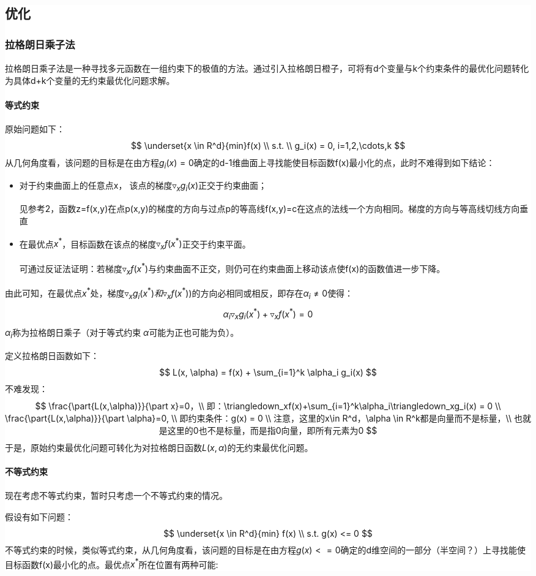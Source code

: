 ## 优化

### 拉格朗日乘子法

拉格朗日乘子法是一种寻找多元函数在一组约束下的极值的方法。通过引入拉格朗日橙子，可将有d个变量与k个约束条件的最优化问题转化为具体d+k个变量的无约束最优化问题求解。

#### 等式约束

原始问题如下：
$$
\underset{x \in R^d}{min}f(x) \\
s.t. \\
g_i(x) = 0, i=1,2,\cdots,k
$$
从几何角度看，该问题的目标是在由方程$g_i(x) = 0$确定的d-1维曲面上寻找能使目标函数f(x)最小化的点，此时不难得到如下结论：

* 对于约束曲面上的任意点x， 该点的梯度$\triangledown_xg_i(x)$正交于约束曲面；

  见参考2，函数z=f(x,y)在点p(x,y)的梯度的方向与过点p的等高线f(x,y)=c在这点的法线一个方向相同。梯度的方向与等高线切线方向垂直

* 在最优点$x^*$，目标函数在该点的梯度$\triangledown_xf(x^*)$正交于约束平面。

  可通过反证法证明：若梯度$\triangledown_xf(x^*)$与约束曲面不正交，则仍可在约束曲面上移动该点使f(x)的函数值进一步下降。

由此可知，在最优点$x^*$处，梯度$\triangledown_xg_i(x^*)和\triangledown_xf(x^*))$的方向必相同或相反，即存在$\alpha_i \neq 0$使得：
$$
\alpha_i\triangledown_xg_i(x^*) + \triangledown_xf(x^*) = 0
$$
$\alpha_i$称为拉格朗日乘子（对于等式约束 $\alpha$可能为正也可能为负）。

定义拉格朗日函数如下：
$$
L(x, \alpha) = f(x) + \sum_{i=1}^k \alpha_i g_i(x)
$$
不难发现：
$$
\frac{\part{L(x,\alpha)}}{\part x}=0，\\
 即：\triangledown_xf(x)+\sum_{i=1}^k\alpha_i\triangledown_xg_i(x) = 0 \\
 \frac{\part{L(x,\alpha)}}{\part \alpha}=0, \\
 即约束条件：g(x) = 0 \\
 注意，这里的x\in R^d，\alpha \in R^k都是向量而不是标量，\\
 也就是这里的0也不是标量，而是指0向量，即所有元素为0
$$
于是，原始约束最优化问题可转化为对拉格朗日函数$L(x,\alpha)$的无约束最优化问题。

#### 不等式约束

现在考虑不等式约束，暂时只考虑一个不等式约束的情况。

假设有如下问题：
$$
\underset{x \in R^d}{min} f(x) \\
s.t. g(x) <= 0
$$
不等式约束的时候，类似等式约束，从几何角度看，该问题的目标是在由方程$g(x) <= 0$确定的d维空间的一部分（半空间？）上寻找能使目标函数f(x)最小化的点。最优点$x^*$所在位置有两种可能:
